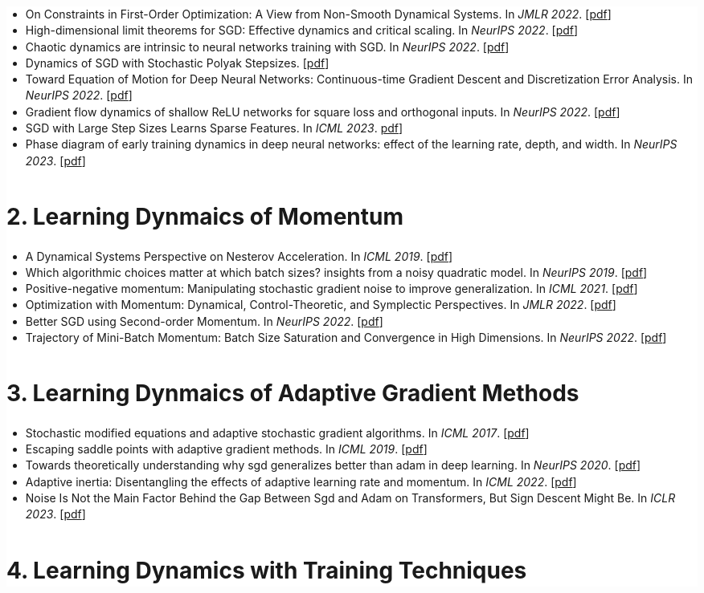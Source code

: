 - On Constraints in First-Order Optimization: A View from Non-Smooth Dynamical Systems. In *JMLR 2022*. [[pdf](https://arxiv.org/pdf/2107.08225.pdf)]
- High-dimensional limit theorems for SGD: Effective dynamics and critical scaling. In *NeurIPS 2022*. [[pdf](https://arxiv.org/pdf/2206.04030.pdf)]
- Chaotic dynamics are intrinsic to neural networks training with SGD. In *NeurIPS 2022*. [[pdf](https://openreview.net/pdf?id=ffy-h0GKZbK)]
- Dynamics of SGD with Stochastic Polyak Stepsizes. [[pdf](https://openreview.net/pdf?id=lUyAaz-iA4u)]
- Toward Equation of Motion for Deep Neural Networks: Continuous-time Gradient Descent and Discretization Error Analysis. In *NeurIPS 2022*. [[pdf](https://openreview.net/forum?id=qq84D17BPu)]
- Gradient flow dynamics of shallow ReLU networks for square loss and orthogonal inputs. In *NeurIPS 2022*. [[pdf](https://openreview.net/pdf?id=L74c-iUxQ1I)]
- SGD with Large Step Sizes Learns Sparse Features. In *ICML 2023*. [pdf](https://openreview.net/pdf?id=DnTuz0ziwN)]
- Phase diagram of early training dynamics in deep neural networks: effect of the learning rate, depth, and width. In *NeurIPS 2023*. [[pdf](https://openreview.net/pdf?id=Al9yglQGKj)]


# 2. Learning Dynmaics of Momentum

- A Dynamical Systems Perspective on Nesterov Acceleration. In *ICML 2019*. [[pdf](http://proceedings.mlr.press/v97/muehlebach19a/muehlebach19a.pdf)]
- Which algorithmic choices matter at which batch sizes? insights from a noisy quadratic model. In *NeurIPS 2019*. [[pdf](https://proceedings.neurips.cc/paper/2019/file/e0eacd983971634327ae1819ea8b6214-Paper.pdf)]
- Positive-negative momentum: Manipulating stochastic gradient noise to improve generalization. In *ICML 2021*. [[pdf](http://proceedings.mlr.press/v139/xie21h/xie21h.pdf)]
- Optimization with Momentum: Dynamical, Control-Theoretic, and Symplectic Perspectives. In *JMLR 2022*. [[pdf](https://arxiv.org/pdf/2002.12493.pdf)]
- Better SGD using Second-order Momentum. In *NeurIPS 2022*. [[pdf](https://arxiv.org/pdf/2103.03265.pdf)]
- Trajectory of Mini-Batch Momentum: Batch Size Saturation and Convergence in High Dimensions. In *NeurIPS 2022*. [[pdf](https://openreview.net/pdf?id=z9poo2GhOh6)]


# 3. Learning Dynmaics of Adaptive Gradient Methods

- Stochastic modified equations and adaptive stochastic gradient algorithms. In *ICML 2017*. [[pdf](http://proceedings.mlr.press/v70/li17f/li17f.pdf)]
- Escaping saddle points with adaptive gradient methods. In *ICML 2019*. [[pdf](http://proceedings.mlr.press/v97/staib19a/staib19a.pdf)]
- Towards theoretically understanding why sgd generalizes better than adam in deep learning. In *NeurIPS 2020*. [[pdf](https://proceedings.neurips.cc/paper/2020/file/f3f27a324736617f20abbf2ffd806f6d-Paper.pdf)]
- Adaptive inertia: Disentangling the effects of adaptive learning rate and momentum. In *ICML 2022*. [[pdf](https://arxiv.org/pdf/2006.15815.pdf)]
- Noise Is Not the Main Factor Behind the Gap Between Sgd and Adam on Transformers, But Sign Descent Might Be. In *ICLR 2023*. [[pdf](https://openreview.net/pdf?id=a65YK0cqH8g)]

# 4. Learning Dynamics with Training Techniques
